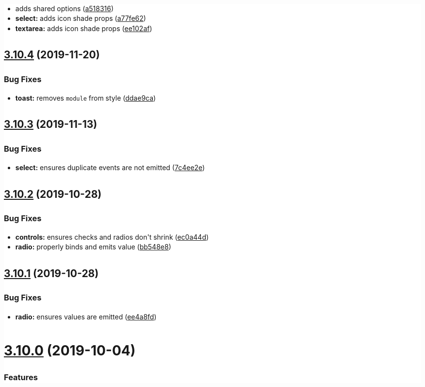 * adds shared options ([a518316](https://gitlab.com/spartanbio-ux/schedio/commit/a5183160db7b10dc16c13f4f37a0a08265577feb))
* **select:** adds icon shade props ([a77fe62](https://gitlab.com/spartanbio-ux/schedio/commit/a77fe623a6299c63f4887c141876eb755ac556ab))
* **textarea:** adds icon shade props ([ee102af](https://gitlab.com/spartanbio-ux/schedio/commit/ee102aff5bca9e428a8cd8b79d2ed6fcd7363e4a))

## [3.10.4](https://gitlab.com/spartanbio-ux/schedio/compare/v3.10.3...v3.10.4) (2019-11-20)


### Bug Fixes

* **toast:** removes `module` from style ([ddae9ca](https://gitlab.com/spartanbio-ux/schedio/commit/ddae9ca))

## [3.10.3](https://gitlab.com/spartanbio-ux/schedio/compare/v3.10.2...v3.10.3) (2019-11-13)


### Bug Fixes

* **select:** ensures duplicate events are not emitted ([7c4ee2e](https://gitlab.com/spartanbio-ux/schedio/commit/7c4ee2e))

## [3.10.2](https://gitlab.com/spartanbio-ux/schedio/compare/v3.10.1...v3.10.2) (2019-10-28)


### Bug Fixes

* **controls:** ensures checks and radios don't shrink ([ec0a44d](https://gitlab.com/spartanbio-ux/schedio/commit/ec0a44d))
* **radio:** properly binds and emits value ([bb548e8](https://gitlab.com/spartanbio-ux/schedio/commit/bb548e8))

## [3.10.1](https://gitlab.com/spartanbio-ux/schedio/compare/v3.10.0...v3.10.1) (2019-10-28)


### Bug Fixes

* **radio:** ensures values are emitted ([ee4a8fd](https://gitlab.com/spartanbio-ux/schedio/commit/ee4a8fd))

# [3.10.0](https://gitlab.com/spartanbio-ux/schedio/compare/v3.9.2...v3.10.0) (2019-10-04)


### Features
